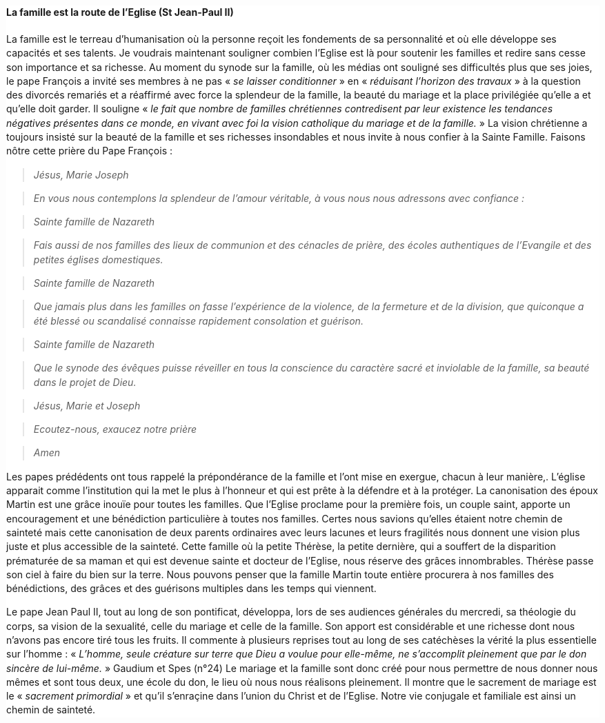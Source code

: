 #### La famille est la route de l’Eglise (St Jean-Paul II)

   La famille est le terreau d’humanisation où la personne reçoit les fondements de sa personnalité et où elle développe ses capacités et ses talents. Je voudrais maintenant souligner combien l’Eglise est là pour soutenir les familles et redire sans cesse son importance et sa richesse. Au moment du synode sur la famille, où les médias ont souligné ses difficultés plus que ses joies, le pape François a invité ses membres à ne pas « *se laisser conditionner* » en « *réduisant l’horizon des travaux* » à la question des divorcés remariés et a réaffirmé avec force la splendeur de la famille, la beauté du mariage et la place privilégiée qu’elle a et qu’elle doit garder. Il souligne « *le fait que nombre de familles chrétiennes contredisent par leur existence les tendances négatives présentes dans ce monde, en vivant avec foi la vision catholique du mariage et de la famille.* » La vision chrétienne a toujours insisté sur la beauté de la famille et ses richesses insondables et nous invite à nous confier à la Sainte Famille. Faisons nôtre cette prière du Pape François :


>*Jésus, Marie Joseph*

>*En vous nous contemplons la splendeur de l’amour véritable, à vous nous nous adressons avec confiance :*

>*Sainte famille de Nazareth*

>*Fais aussi de nos familles des lieux de communion et des cénacles de prière, des écoles authentiques de l’Evangile et des petites églises domestiques.*

>*Sainte famille de Nazareth*

>*Que jamais plus dans les familles on fasse l’expérience de la violence, de la fermeture et de la division, que quiconque a été blessé ou scandalisé connaisse rapidement consolation et guérison.*

>*Sainte famille de Nazareth*

>*Que le synode des évêques puisse réveiller en tous la conscience du caractère sacré et inviolable de la famille, sa beauté dans le projet de Dieu.*

>*Jésus, Marie et Joseph*

>*Ecoutez-nous, exaucez  notre prière*

>*Amen*


   Les papes prédédents ont tous rappelé la prépondérance de la famille et l’ont mise en exergue, chacun à leur manière,. L’église apparait comme l’institution qui la met le plus à l’honneur et qui est prête à la défendre et à la protéger. La canonisation des époux Martin est une grâce inouïe pour toutes les familles. Que l’Eglise proclame pour la première fois, un couple saint, apporte un encouragement et une bénédiction particulière à toutes nos familles. Certes nous savions qu’elles étaient notre chemin de sainteté mais cette canonisation de deux parents ordinaires avec leurs lacunes et leurs fragilités nous donnent une vision plus juste et plus accessible de la sainteté. Cette famille où la petite Thérèse, la petite dernière, qui a souffert de la disparition prématurée de sa maman et qui est devenue sainte et docteur de l’Eglise, nous réserve des grâces innombrables. Thérèse passe son ciel à faire du bien sur la terre. Nous pouvons penser que la famille Martin toute entière procurera à nos familles des bénédictions, des grâces et des guérisons multiples dans les temps qui viennent.

   Le pape Jean Paul II, tout au long de son pontificat, développa, lors de ses audiences générales du mercredi, sa théologie du corps, sa vision de la sexualité, celle du mariage et celle de la famille. Son apport est considérable et une richesse dont nous n’avons pas encore tiré tous les fruits. Il commente à plusieurs reprises tout au long de ses catéchèses la vérité la plus essentielle sur l’homme : « *L’homme, seule créature sur terre que Dieu a voulue pour elle-même, ne s’accomplit pleinement que par le don sincère de lui-même.* » Gaudium et Spes (n°24) Le mariage et la famille sont donc créé pour nous permettre de nous donner nous mêmes et sont tous deux, une école du don, le lieu où nous nous réalisons pleinement. Il montre que le sacrement de mariage est le « *sacrement primordial* »  et qu’il s’enraçine dans l’union du Christ et de l’Eglise. Notre vie conjugale  et familiale est ainsi un chemin de sainteté.
